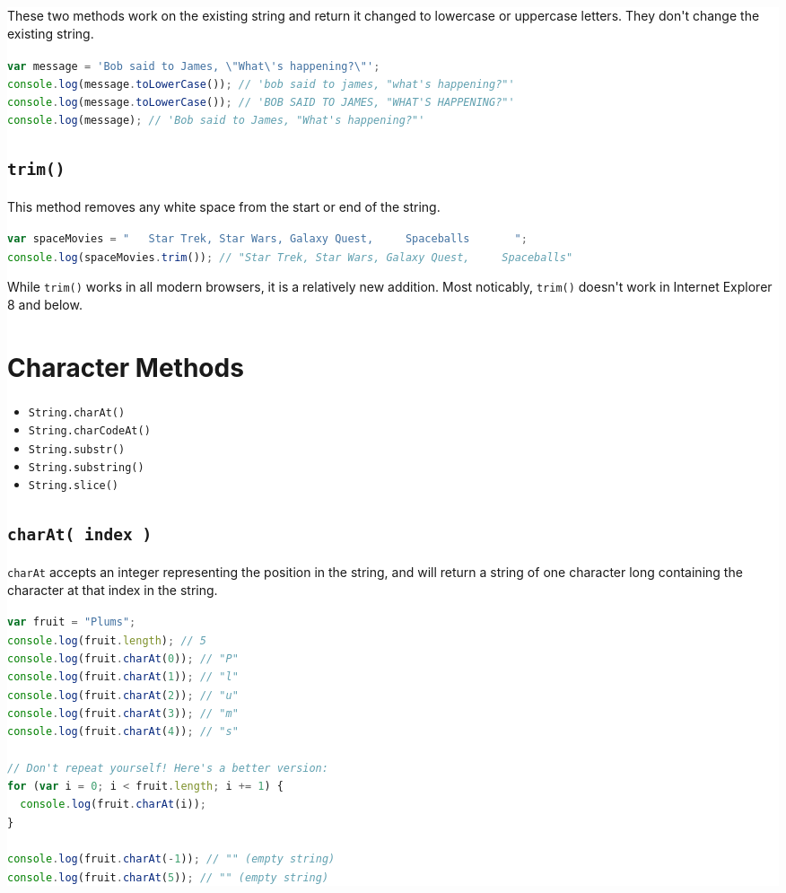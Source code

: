 These two methods work on the existing string and return it changed to lowercase or uppercase letters. They don't change the existing string.

```js
var message = 'Bob said to James, \"What\'s happening?\"';
console.log(message.toLowerCase()); // 'bob said to james, "what's happening?"'
console.log(message.toLowerCase()); // 'BOB SAID TO JAMES, "WHAT'S HAPPENING?"'
console.log(message); // 'Bob said to James, "What's happening?"'
```

## `trim()`

This method removes any white space from the start or end of the string.

```js
var spaceMovies = "   Star Trek, Star Wars, Galaxy Quest,     Spaceballs       ";
console.log(spaceMovies.trim()); // "Star Trek, Star Wars, Galaxy Quest,     Spaceballs"
```

While `trim()` works in all modern browsers, it is a relatively new addition. Most noticably, `trim()` doesn't work in Internet Explorer 8 and below.

# Character Methods

* `String.charAt()`
* `String.charCodeAt()`
* `String.substr()`
* `String.substring()`
* `String.slice()`

## `charAt( index )`

`charAt` accepts an integer representing the position in the string, and will return a string of one character long containing the character at that index in the string.

```js
var fruit = "Plums";
console.log(fruit.length); // 5
console.log(fruit.charAt(0)); // "P"
console.log(fruit.charAt(1)); // "l"
console.log(fruit.charAt(2)); // "u"
console.log(fruit.charAt(3)); // "m"
console.log(fruit.charAt(4)); // "s"

// Don't repeat yourself! Here's a better version:
for (var i = 0; i < fruit.length; i += 1) {
  console.log(fruit.charAt(i));
}

console.log(fruit.charAt(-1)); // "" (empty string)
console.log(fruit.charAt(5)); // "" (empty string)
```
